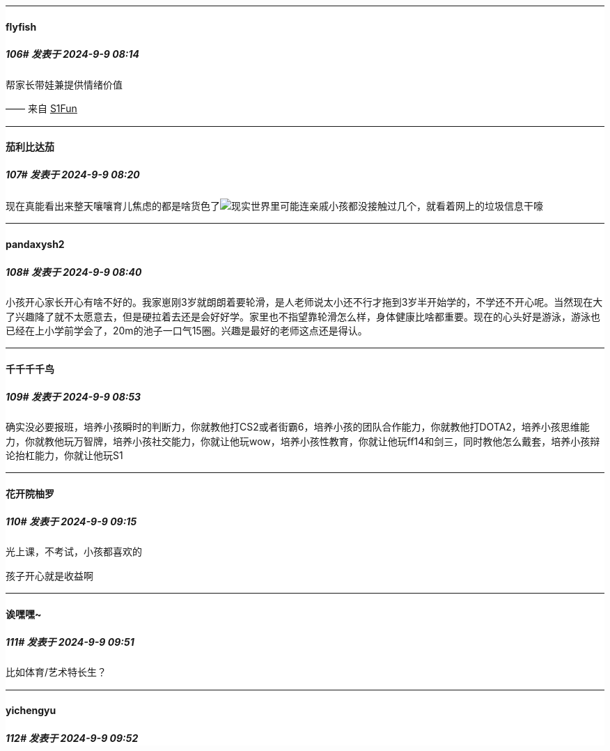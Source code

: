 
*****

####  flyfish  
##### 106#       发表于 2024-9-9 08:14

帮家长带娃兼提供情绪价值

—— 来自 [S1Fun](https://s1fun.koalcat.com)


*****

####  茄利比达茄  
##### 107#       发表于 2024-9-9 08:20

现在真能看出来整天嚷嚷育儿焦虑的都是啥货色了<img src="https://static.saraba1st.com/image/smiley/face2017/048.png" referrerpolicy="no-referrer">现实世界里可能连亲戚小孩都没接触过几个，就看着网上的垃圾信息干嚎


*****

####  pandaxysh2  
##### 108#       发表于 2024-9-9 08:40

小孩开心家长开心有啥不好的。我家崽刚3岁就朗朗着要轮滑，是人老师说太小还不行才拖到3岁半开始学的，不学还不开心呢。当然现在大了兴趣降了就不太愿意去，但是硬拉着去还是会好好学。家里也不指望靠轮滑怎么样，身体健康比啥都重要。现在的心头好是游泳，游泳也已经在上小学前学会了，20m的池子一口气15圈。兴趣是最好的老师这点还是得认。


*****

####  千千千千鸟  
##### 109#       发表于 2024-9-9 08:53

确实没必要报班，培养小孩瞬时的判断力，你就教他打CS2或者街霸6，培养小孩的团队合作能力，你就教他打DOTA2，培养小孩思维能力，你就教他玩万智牌，培养小孩社交能力，你就让他玩wow，培养小孩性教育，你就让他玩ff14和剑三，同时教他怎么戴套，培养小孩辩论抬杠能力，你就让他玩S1


*****

####  花开院柚罗  
##### 110#       发表于 2024-9-9 09:15

光上课，不考试，小孩都喜欢的

孩子开心就是收益啊


*****

####  诶嘿嘿~  
##### 111#       发表于 2024-9-9 09:51

比如体育/艺术特长生？

*****

####  yichengyu  
##### 112#       发表于 2024-9-9 09:52
